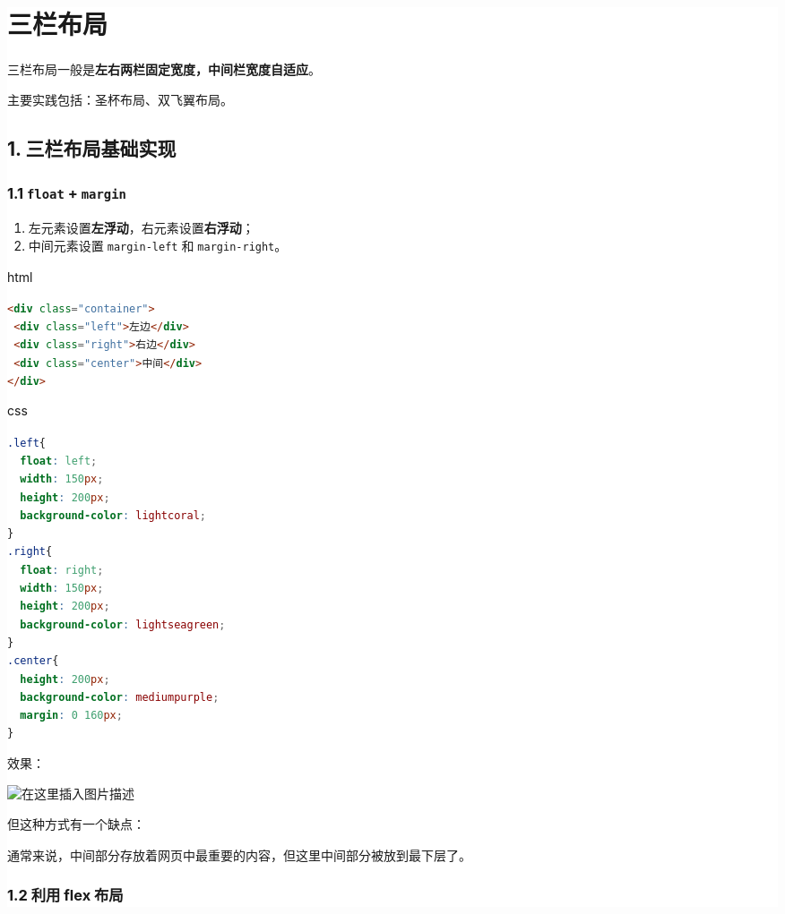 # 三栏布局

三栏布局一般是**左右两栏固定宽度，中间栏宽度自适应**。

主要实践包括：圣杯布局、双飞翼布局。

## 1. 三栏布局基础实现

### 1.1 `float` + `margin`

1. 左元素设置**左浮动**，右元素设置**右浮动**；
2. 中间元素设置 `margin-left` 和 `margin-right`。

html

```html
<div class="container">
 <div class="left">左边</div>
 <div class="right">右边</div>
 <div class="center">中间</div>
</div>
```

css

```css
.left{
  float: left;
  width: 150px;
  height: 200px;
  background-color: lightcoral;
}
.right{
  float: right;
  width: 150px;
  height: 200px;
  background-color: lightseagreen;
}
.center{
  height: 200px;
  background-color: mediumpurple;
  margin: 0 160px;
}
```

效果：

![在这里插入图片描述](https://i-blog.csdnimg.cn/blog_migrate/77876431cf1e71756bce34c2c87d93f8.png#pic_center)

但这种方式有一个缺点：

通常来说，中间部分存放着网页中最重要的内容，但这里中间部分被放到最下层了。

### 1.2 利用 flex 布局
